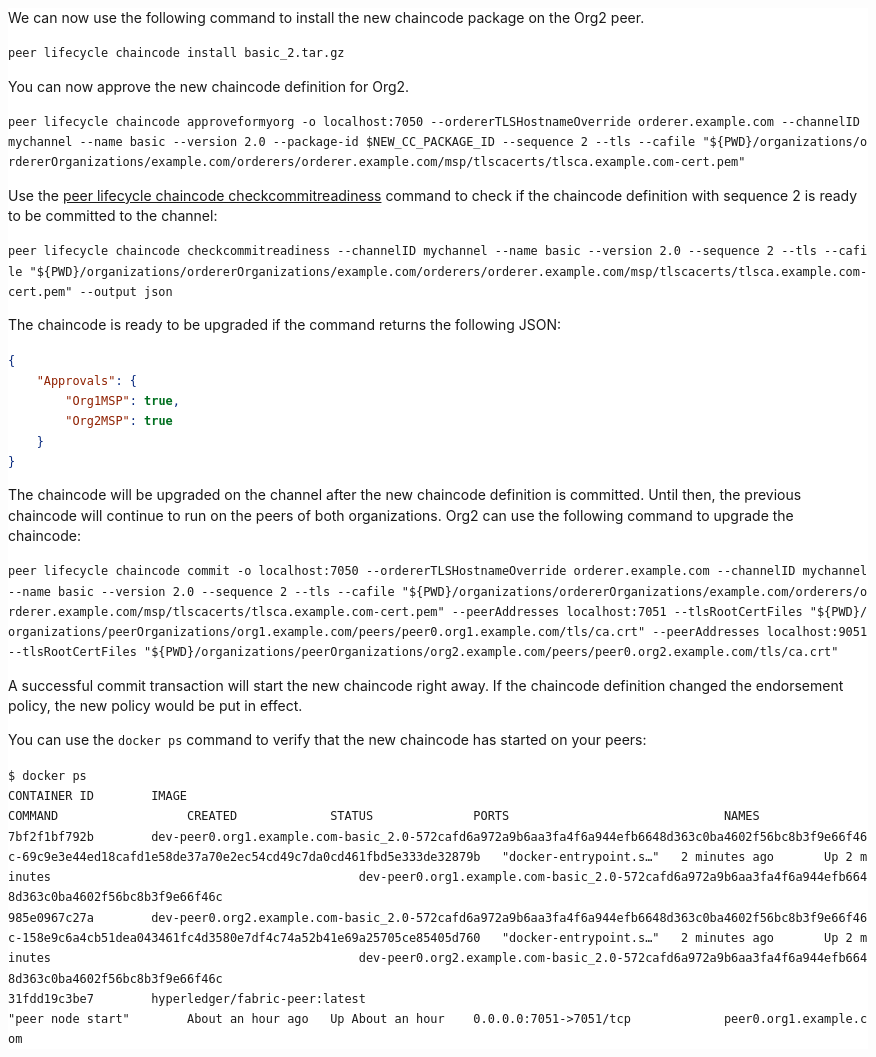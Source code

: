 We can now use the following command to install the new chaincode package on the Org2 peer.

```
peer lifecycle chaincode install basic_2.tar.gz
```

You can now approve the new chaincode definition for Org2.

```
peer lifecycle chaincode approveformyorg -o localhost:7050 --ordererTLSHostnameOverride orderer.example.com --channelID mychannel --name basic --version 2.0 --package-id $NEW_CC_PACKAGE_ID --sequence 2 --tls --cafile "${PWD}/organizations/ordererOrganizations/example.com/orderers/orderer.example.com/msp/tlscacerts/tlsca.example.com-cert.pem"
```

Use the [peer lifecycle chaincode checkcommitreadiness](commands/peerlifecycle.html#peer-lifecycle-chaincode-checkcommitreadiness) command to check if the chaincode definition with sequence 2 is ready to be committed to the channel:

```
peer lifecycle chaincode checkcommitreadiness --channelID mychannel --name basic --version 2.0 --sequence 2 --tls --cafile "${PWD}/organizations/ordererOrganizations/example.com/orderers/orderer.example.com/msp/tlscacerts/tlsca.example.com-cert.pem" --output json
```

The chaincode is ready to be upgraded if the command returns the following JSON:

```json
{
	"Approvals": {
		"Org1MSP": true,
		"Org2MSP": true
	}
}
```

The chaincode will be upgraded on the channel after the new chaincode definition is committed. Until then, the previous chaincode will continue to run on the peers of both organizations. Org2 can use the following command to upgrade the chaincode:

```
peer lifecycle chaincode commit -o localhost:7050 --ordererTLSHostnameOverride orderer.example.com --channelID mychannel --name basic --version 2.0 --sequence 2 --tls --cafile "${PWD}/organizations/ordererOrganizations/example.com/orderers/orderer.example.com/msp/tlscacerts/tlsca.example.com-cert.pem" --peerAddresses localhost:7051 --tlsRootCertFiles "${PWD}/organizations/peerOrganizations/org1.example.com/peers/peer0.org1.example.com/tls/ca.crt" --peerAddresses localhost:9051 --tlsRootCertFiles "${PWD}/organizations/peerOrganizations/org2.example.com/peers/peer0.org2.example.com/tls/ca.crt"
```

A successful commit transaction will start the new chaincode right away. If the chaincode definition changed the endorsement policy, the new policy would be put in effect.

You can use the `docker ps` command to verify that the new chaincode has started on your peers:

```
$ docker ps
CONTAINER ID        IMAGE                                                                                                                                                                    COMMAND                  CREATED             STATUS              PORTS                              NAMES
7bf2f1bf792b        dev-peer0.org1.example.com-basic_2.0-572cafd6a972a9b6aa3fa4f6a944efb6648d363c0ba4602f56bc8b3f9e66f46c-69c9e3e44ed18cafd1e58de37a70e2ec54cd49c7da0cd461fbd5e333de32879b   "docker-entrypoint.s…"   2 minutes ago       Up 2 minutes                                           dev-peer0.org1.example.com-basic_2.0-572cafd6a972a9b6aa3fa4f6a944efb6648d363c0ba4602f56bc8b3f9e66f46c
985e0967c27a        dev-peer0.org2.example.com-basic_2.0-572cafd6a972a9b6aa3fa4f6a944efb6648d363c0ba4602f56bc8b3f9e66f46c-158e9c6a4cb51dea043461fc4d3580e7df4c74a52b41e69a25705ce85405d760   "docker-entrypoint.s…"   2 minutes ago       Up 2 minutes                                           dev-peer0.org2.example.com-basic_2.0-572cafd6a972a9b6aa3fa4f6a944efb6648d363c0ba4602f56bc8b3f9e66f46c
31fdd19c3be7        hyperledger/fabric-peer:latest                                                                                                                                           "peer node start"        About an hour ago   Up About an hour    0.0.0.0:7051->7051/tcp             peer0.org1.example.com
```